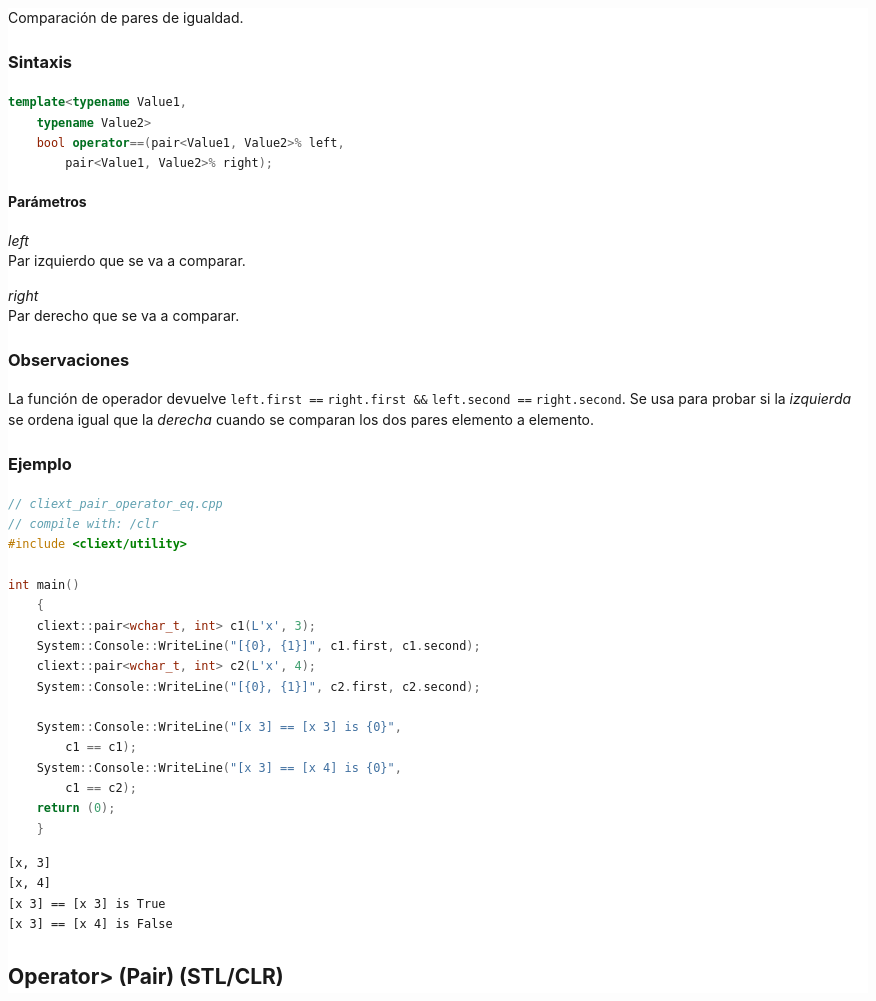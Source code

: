 Comparación de pares de igualdad.

### <a name="syntax"></a>Sintaxis

```cpp
template<typename Value1,
    typename Value2>
    bool operator==(pair<Value1, Value2>% left,
        pair<Value1, Value2>% right);
```

#### <a name="parameters"></a>Parámetros

*left*<br/>
Par izquierdo que se va a comparar.

*right*<br/>
Par derecho que se va a comparar.

### <a name="remarks"></a>Observaciones

La función de operador devuelve `left.first ==` `right.first &&` `left.second ==` `right.second`. Se usa para probar si la *izquierda* se ordena igual que la *derecha* cuando se comparan los dos pares elemento a elemento.

### <a name="example"></a>Ejemplo

```cpp
// cliext_pair_operator_eq.cpp
// compile with: /clr
#include <cliext/utility>

int main()
    {
    cliext::pair<wchar_t, int> c1(L'x', 3);
    System::Console::WriteLine("[{0}, {1}]", c1.first, c1.second);
    cliext::pair<wchar_t, int> c2(L'x', 4);
    System::Console::WriteLine("[{0}, {1}]", c2.first, c2.second);

    System::Console::WriteLine("[x 3] == [x 3] is {0}",
        c1 == c1);
    System::Console::WriteLine("[x 3] == [x 4] is {0}",
        c1 == c2);
    return (0);
    }
```

```Output
[x, 3]
[x, 4]
[x 3] == [x 3] is True
[x 3] == [x 4] is False
```

## <a name="operatorgt-pair-stlclr"></a><a name="op_gt"></a>Operator&gt; (Pair) (STL/CLR)
